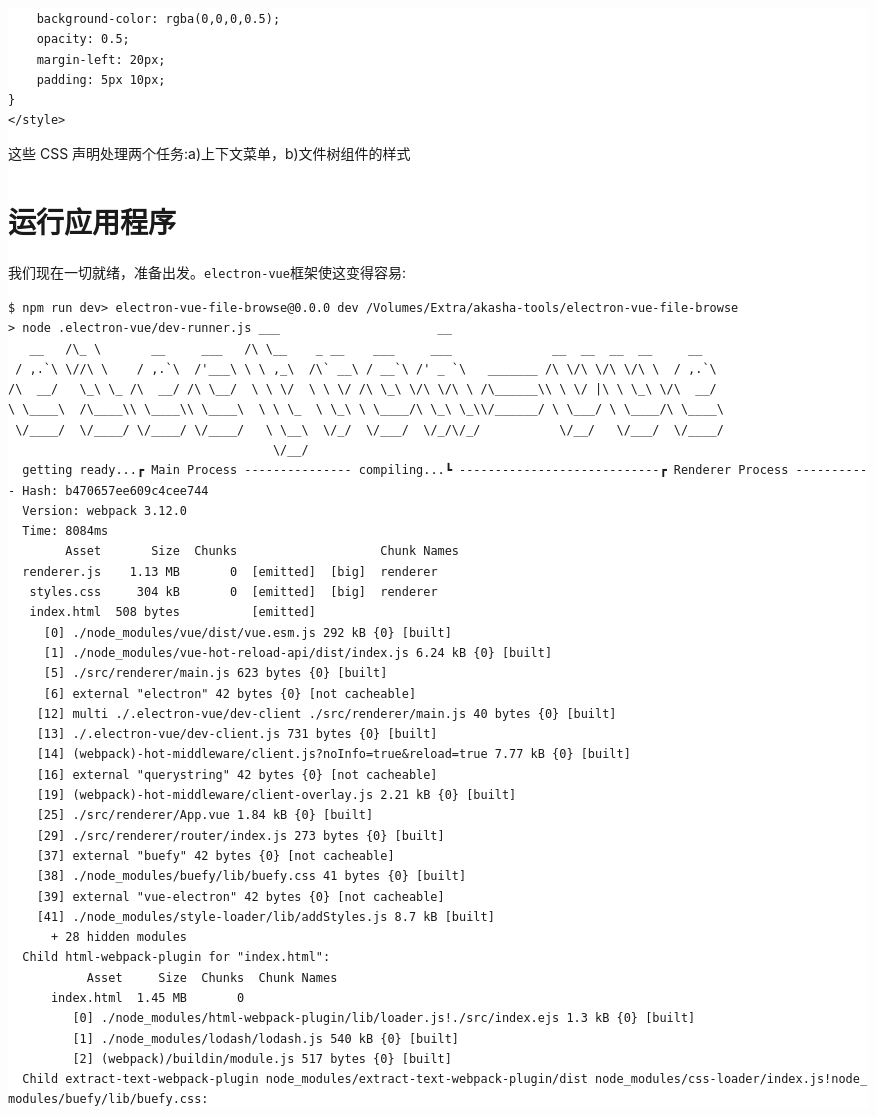 ```
    background-color: rgba(0,0,0,0.5);
    opacity: 0.5;
    margin-left: 20px;
    padding: 5px 10px;
}
</style>
```

这些 CSS 声明处理两个任务:a)上下文菜单，b)文件树组件的样式

# 运行应用程序

我们现在一切就绪，准备出发。`electron-vue`框架使这变得容易:

```
$ npm run dev> electron-vue-file-browse@0.0.0 dev /Volumes/Extra/akasha-tools/electron-vue-file-browse
> node .electron-vue/dev-runner.js ___                      __                                                                
   __   /\_ \       __     ___   /\ \__    _ __    ___     ___              __  __  __  __     __   
 / ,.`\ \//\ \    / ,.`\  /'___\ \ \ ,_\  /\` __\ / __`\ /' _ `\   _______ /\ \/\ \/\ \/\ \  / ,.`\ 
/\  __/   \_\ \_ /\  __/ /\ \__/  \ \ \/  \ \ \/ /\ \_\ \/\ \/\ \ /\______\\ \ \/ |\ \ \_\ \/\  __/ 
\ \____\  /\____\\ \____\\ \____\  \ \ \_  \ \_\ \ \____/\ \_\ \_\\/______/ \ \___/ \ \____/\ \____\
 \/____/  \/____/ \/____/ \/____/   \ \__\  \/_/  \/___/  \/_/\/_/           \/__/   \/___/  \/____/
                                     \/__/                                                          
  getting ready...┏ Main Process --------------- compiling...┗ ----------------------------┏ Renderer Process ----------- Hash: b470657ee609c4cee744
  Version: webpack 3.12.0
  Time: 8084ms
        Asset       Size  Chunks                    Chunk Names
  renderer.js    1.13 MB       0  [emitted]  [big]  renderer
   styles.css     304 kB       0  [emitted]  [big]  renderer
   index.html  508 bytes          [emitted]         
     [0] ./node_modules/vue/dist/vue.esm.js 292 kB {0} [built]
     [1] ./node_modules/vue-hot-reload-api/dist/index.js 6.24 kB {0} [built]
     [5] ./src/renderer/main.js 623 bytes {0} [built]
     [6] external "electron" 42 bytes {0} [not cacheable]
    [12] multi ./.electron-vue/dev-client ./src/renderer/main.js 40 bytes {0} [built]
    [13] ./.electron-vue/dev-client.js 731 bytes {0} [built]
    [14] (webpack)-hot-middleware/client.js?noInfo=true&reload=true 7.77 kB {0} [built]
    [16] external "querystring" 42 bytes {0} [not cacheable]
    [19] (webpack)-hot-middleware/client-overlay.js 2.21 kB {0} [built]
    [25] ./src/renderer/App.vue 1.84 kB {0} [built]
    [29] ./src/renderer/router/index.js 273 bytes {0} [built]
    [37] external "buefy" 42 bytes {0} [not cacheable]
    [38] ./node_modules/buefy/lib/buefy.css 41 bytes {0} [built]
    [39] external "vue-electron" 42 bytes {0} [not cacheable]
    [41] ./node_modules/style-loader/lib/addStyles.js 8.7 kB [built]
      + 28 hidden modules
  Child html-webpack-plugin for "index.html":
           Asset     Size  Chunks  Chunk Names
      index.html  1.45 MB       0  
         [0] ./node_modules/html-webpack-plugin/lib/loader.js!./src/index.ejs 1.3 kB {0} [built]
         [1] ./node_modules/lodash/lodash.js 540 kB {0} [built]
         [2] (webpack)/buildin/module.js 517 bytes {0} [built]
  Child extract-text-webpack-plugin node_modules/extract-text-webpack-plugin/dist node_modules/css-loader/index.js!node_modules/buefy/lib/buefy.css:
```